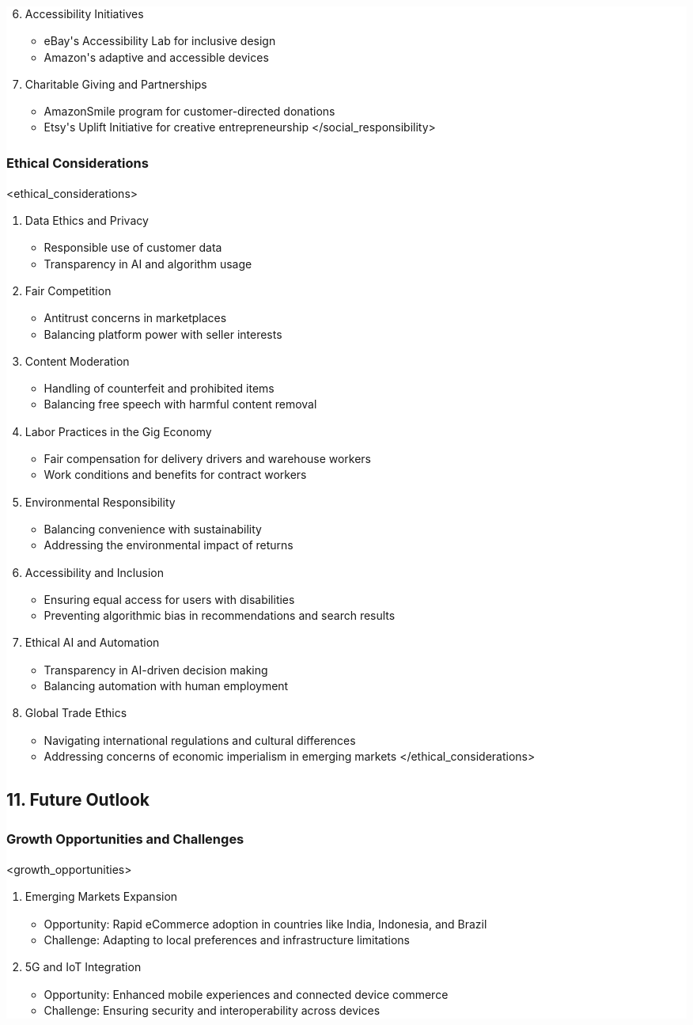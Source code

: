 6. Accessibility Initiatives
   - eBay's Accessibility Lab for inclusive design
   - Amazon's adaptive and accessible devices

7. Charitable Giving and Partnerships
   - AmazonSmile program for customer-directed donations
   - Etsy's Uplift Initiative for creative entrepreneurship
</social_responsibility>

### Ethical Considerations

<ethical_considerations>
1. Data Ethics and Privacy
   - Responsible use of customer data
   - Transparency in AI and algorithm usage

2. Fair Competition
   - Antitrust concerns in marketplaces
   - Balancing platform power with seller interests

3. Content Moderation
   - Handling of counterfeit and prohibited items
   - Balancing free speech with harmful content removal

4. Labor Practices in the Gig Economy
   - Fair compensation for delivery drivers and warehouse workers
   - Work conditions and benefits for contract workers

5. Environmental Responsibility
   - Balancing convenience with sustainability
   - Addressing the environmental impact of returns

6. Accessibility and Inclusion
   - Ensuring equal access for users with disabilities
   - Preventing algorithmic bias in recommendations and search results

7. Ethical AI and Automation
   - Transparency in AI-driven decision making
   - Balancing automation with human employment

8. Global Trade Ethics
   - Navigating international regulations and cultural differences
   - Addressing concerns of economic imperialism in emerging markets
</ethical_considerations>

## 11. Future Outlook

### Growth Opportunities and Challenges

<growth_opportunities>
1. Emerging Markets Expansion
   - Opportunity: Rapid eCommerce adoption in countries like India, Indonesia, and Brazil
   - Challenge: Adapting to local preferences and infrastructure limitations

2. 5G and IoT Integration
   - Opportunity: Enhanced mobile experiences and connected device commerce
   - Challenge: Ensuring security and interoperability across devices
